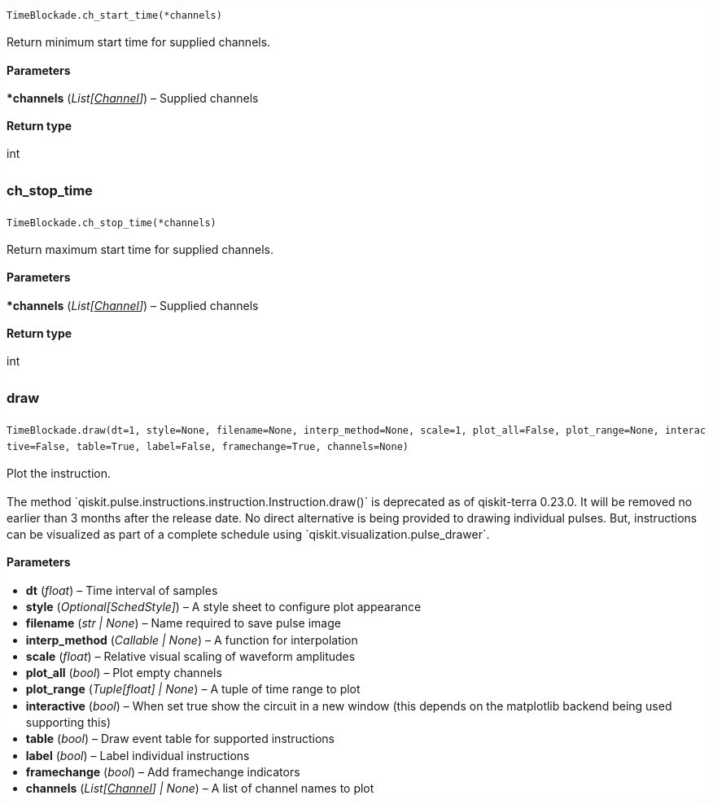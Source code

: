`TimeBlockade.ch_start_time(*channels)`

Return minimum start time for supplied channels.

**Parameters**

**\*channels** (*List\[*[*Channel*](pulse#qiskit.pulse.channels.Channel "qiskit.pulse.channels.Channel")*]*) – Supplied channels

**Return type**

int

<span id="qiskit-pulse-instructions-timeblockade-ch-stop-time" />

### ch\_stop\_time

<span id="qiskit.pulse.instructions.TimeBlockade.ch_stop_time" />

`TimeBlockade.ch_stop_time(*channels)`

Return maximum start time for supplied channels.

**Parameters**

**\*channels** (*List\[*[*Channel*](pulse#qiskit.pulse.channels.Channel "qiskit.pulse.channels.Channel")*]*) – Supplied channels

**Return type**

int

<span id="qiskit-pulse-instructions-timeblockade-draw" />

### draw

<span id="qiskit.pulse.instructions.TimeBlockade.draw" />

`TimeBlockade.draw(dt=1, style=None, filename=None, interp_method=None, scale=1, plot_all=False, plot_range=None, interactive=False, table=True, label=False, framechange=True, channels=None)`

Plot the instruction.

<Admonition title="Deprecated since version 0.23.0" type="danger">
  The method `qiskit.pulse.instructions.instruction.Instruction.draw()` is deprecated as of qiskit-terra 0.23.0. It will be removed no earlier than 3 months after the release date. No direct alternative is being provided to drawing individual pulses. But, instructions can be visualized as part of a complete schedule using `qiskit.visualization.pulse_drawer`.
</Admonition>

**Parameters**

*   **dt** (*float*) – Time interval of samples
*   **style** (*Optional\[SchedStyle]*) – A style sheet to configure plot appearance
*   **filename** (*str | None*) – Name required to save pulse image
*   **interp\_method** (*Callable | None*) – A function for interpolation
*   **scale** (*float*) – Relative visual scaling of waveform amplitudes
*   **plot\_all** (*bool*) – Plot empty channels
*   **plot\_range** (*Tuple\[float] | None*) – A tuple of time range to plot
*   **interactive** (*bool*) – When set true show the circuit in a new window (this depends on the matplotlib backend being used supporting this)
*   **table** (*bool*) – Draw event table for supported instructions
*   **label** (*bool*) – Label individual instructions
*   **framechange** (*bool*) – Add framechange indicators
*   **channels** (*List\[*[*Channel*](pulse#qiskit.pulse.channels.Channel "qiskit.pulse.channels.Channel")*] | None*) – A list of channel names to plot
